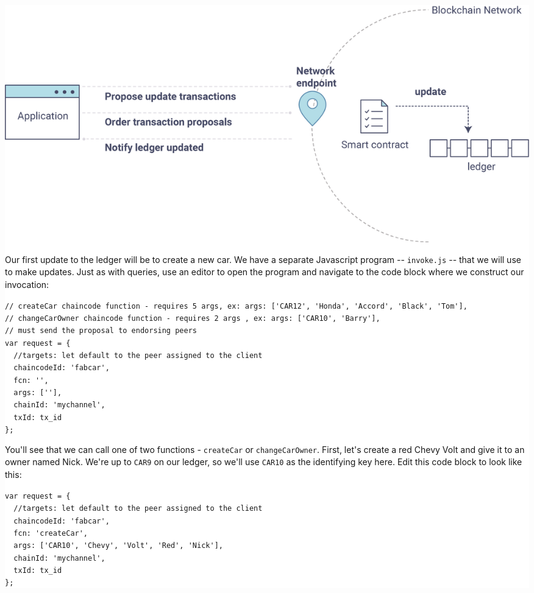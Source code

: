 ![image](images/UpdatingtheLedger.png)

Our first update to the ledger will be to create a new car. We have a
separate Javascript program \-- `invoke.js` \-- that we will use to make
updates. Just as with queries, use an editor to open the program and
navigate to the code block where we construct our invocation:

``` {.sourceCode .bash}
// createCar chaincode function - requires 5 args, ex: args: ['CAR12', 'Honda', 'Accord', 'Black', 'Tom'],
// changeCarOwner chaincode function - requires 2 args , ex: args: ['CAR10', 'Barry'],
// must send the proposal to endorsing peers
var request = {
  //targets: let default to the peer assigned to the client
  chaincodeId: 'fabcar',
  fcn: '',
  args: [''],
  chainId: 'mychannel',
  txId: tx_id
};
```

You\'ll see that we can call one of two functions - `createCar` or
`changeCarOwner`. First, let's create a red Chevy Volt and give it to an
owner named Nick. We\'re up to `CAR9` on our ledger, so we\'ll use
`CAR10` as the identifying key here. Edit this code block to look like
this:

``` {.sourceCode .bash}
var request = {
  //targets: let default to the peer assigned to the client
  chaincodeId: 'fabcar',
  fcn: 'createCar',
  args: ['CAR10', 'Chevy', 'Volt', 'Red', 'Nick'],
  chainId: 'mychannel',
  txId: tx_id
};
```
